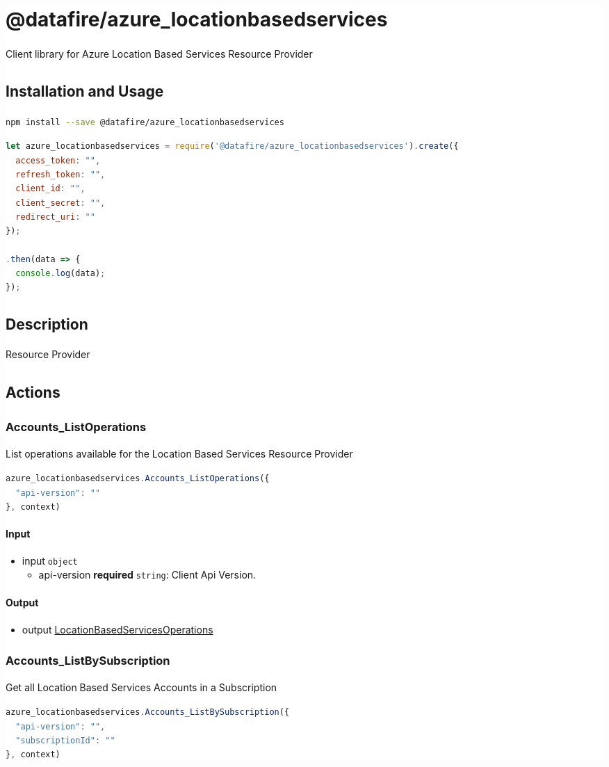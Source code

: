 # @datafire/azure_locationbasedservices

Client library for Azure Location Based Services Resource Provider

## Installation and Usage
```bash
npm install --save @datafire/azure_locationbasedservices
```
```js
let azure_locationbasedservices = require('@datafire/azure_locationbasedservices').create({
  access_token: "",
  refresh_token: "",
  client_id: "",
  client_secret: "",
  redirect_uri: ""
});

.then(data => {
  console.log(data);
});
```

## Description

Resource Provider

## Actions

### Accounts_ListOperations
List operations available for the Location Based Services Resource Provider


```js
azure_locationbasedservices.Accounts_ListOperations({
  "api-version": ""
}, context)
```

#### Input
* input `object`
  * api-version **required** `string`: Client Api Version.

#### Output
* output [LocationBasedServicesOperations](#locationbasedservicesoperations)

### Accounts_ListBySubscription
Get all Location Based Services Accounts in a Subscription


```js
azure_locationbasedservices.Accounts_ListBySubscription({
  "api-version": "",
  "subscriptionId": ""
}, context)
```
